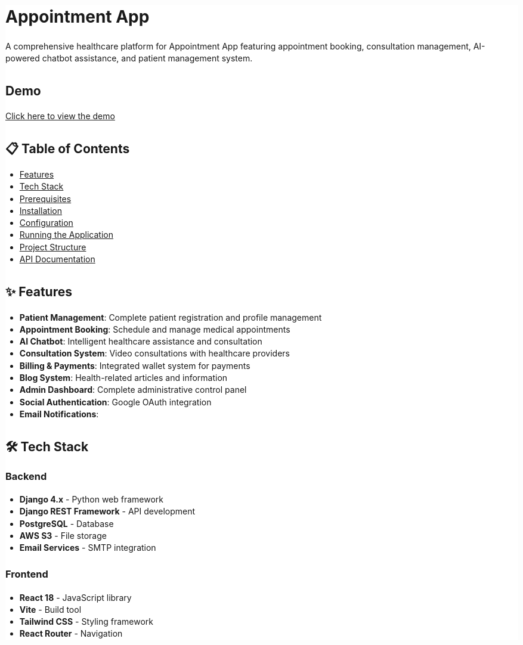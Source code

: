 # Appointment App

A comprehensive healthcare platform for Appointment App featuring appointment booking, consultation management, AI-powered chatbot assistance, and patient management system.

## Demo
[Click here to view the demo](https://www.canva.com/design/DAGokUufqXk/4RWd1p4hC-wvNnYc93mZzA/view?utm_content=DAGokUufqXk&utm_campaign=designshare&utm_medium=link2&utm_source=uniquelinks&utlId=hf37a4a30c8)

## 📋 Table of Contents

- [Features](#features)
- [Tech Stack](#tech-stack)
- [Prerequisites](#prerequisites)
- [Installation](#installation)
- [Configuration](#configuration)
- [Running the Application](#running-the-application)
- [Project Structure](#project-structure)
- [API Documentation](#api-documentation)


## ✨ Features

- **Patient Management**: Complete patient registration and profile management
- **Appointment Booking**: Schedule and manage medical appointments
- **AI Chatbot**: Intelligent healthcare assistance and consultation
- **Consultation System**: Video consultations with healthcare providers
- **Billing & Payments**: Integrated wallet system for payments
- **Blog System**: Health-related articles and information
- **Admin Dashboard**: Complete administrative control panel
- **Social Authentication**: Google OAuth integration
- **Email Notifications**: 

## 🛠 Tech Stack

### Backend
- **Django 4.x** - Python web framework
- **Django REST Framework** - API development
- **PostgreSQL** - Database
- **AWS S3** - File storage
- **Email Services** - SMTP integration

### Frontend
- **React 18** - JavaScript library
- **Vite** - Build tool
- **Tailwind CSS** - Styling framework
- **React Router** - Navigation
